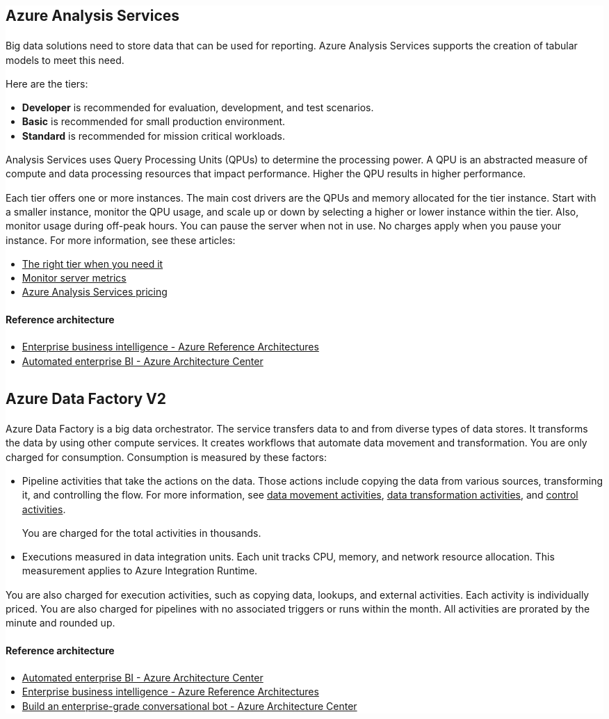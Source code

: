 ## Azure Analysis Services

Big data solutions need to store data that can be used for reporting. Azure Analysis Services supports the creation of tabular models to meet this need.

Here are the tiers:
- **Developer** is recommended for evaluation, development, and test scenarios. 
- **Basic** is recommended for small production environment.
- **Standard** is recommended for mission critical workloads. 

Analysis Services uses Query Processing Units (QPUs) to determine the processing power. A QPU is an abstracted measure of compute and data processing resources that impact performance. Higher the QPU results in higher performance. 

Each tier offers one or more instances. The main cost drivers are the QPUs and memory allocated for the tier instance. Start with a smaller instance, monitor the QPU usage, and scale up or down by selecting a higher or lower instance within the tier. Also, monitor usage during off-peak hours. You can pause the server when not in use. No charges apply when you pause your instance. For more information, see these articles:

- [The right tier when you need it](/azure/analysis-services/analysis-services-overview)
- [Monitor server metrics](/azure/analysis-services/analysis-services-monitor)
- [Azure Analysis Services pricing](https://azure.microsoft.com/pricing/details/analysis-services)


#### Reference architecture
- [Enterprise business intelligence - Azure Reference Architectures](../../reference-architectures/data/enterprise-bi-synapse.yml) 
- [Automated enterprise BI - Azure Architecture Center](../../reference-architectures/data/enterprise-bi-adf.yml)

## Azure Data Factory V2
Azure Data Factory is a big data orchestrator. The service transfers data to and from diverse types of data stores. It transforms the data by using other compute services. It creates workflows that automate data movement and transformation. 
You are only charged for consumption. Consumption is measured by these factors:

- Pipeline activities that take the actions on the data. Those actions include copying the data from various sources, transforming it, and controlling the flow. For more information, see [data movement activities](/azure/data-factory/copy-activity-overview), [data transformation activities](/azure/data-factory/transform-data), and [control activities](/azure/data-factory/control-flow-web-activity).

    You are charged for the total activities in thousands.
- Executions measured in data integration units. Each unit tracks CPU, memory, and network resource allocation. This measurement applies to Azure Integration Runtime.

You are also charged for execution activities, such as copying data, lookups, and external activities. Each activity is individually priced. You are also charged for pipelines with no associated triggers or runs within the month. All activities are prorated by the minute and rounded up.

#### Reference architecture
- [Automated enterprise BI - Azure Architecture Center](../../reference-architectures/data/enterprise-bi-adf.yml) 
- [Enterprise business intelligence - Azure Reference Architectures](../../reference-architectures/data/enterprise-bi-synapse.yml) 
- [Build an enterprise-grade conversational bot - Azure Architecture Center](../../reference-architectures/ai/conversational-bot.yml)
